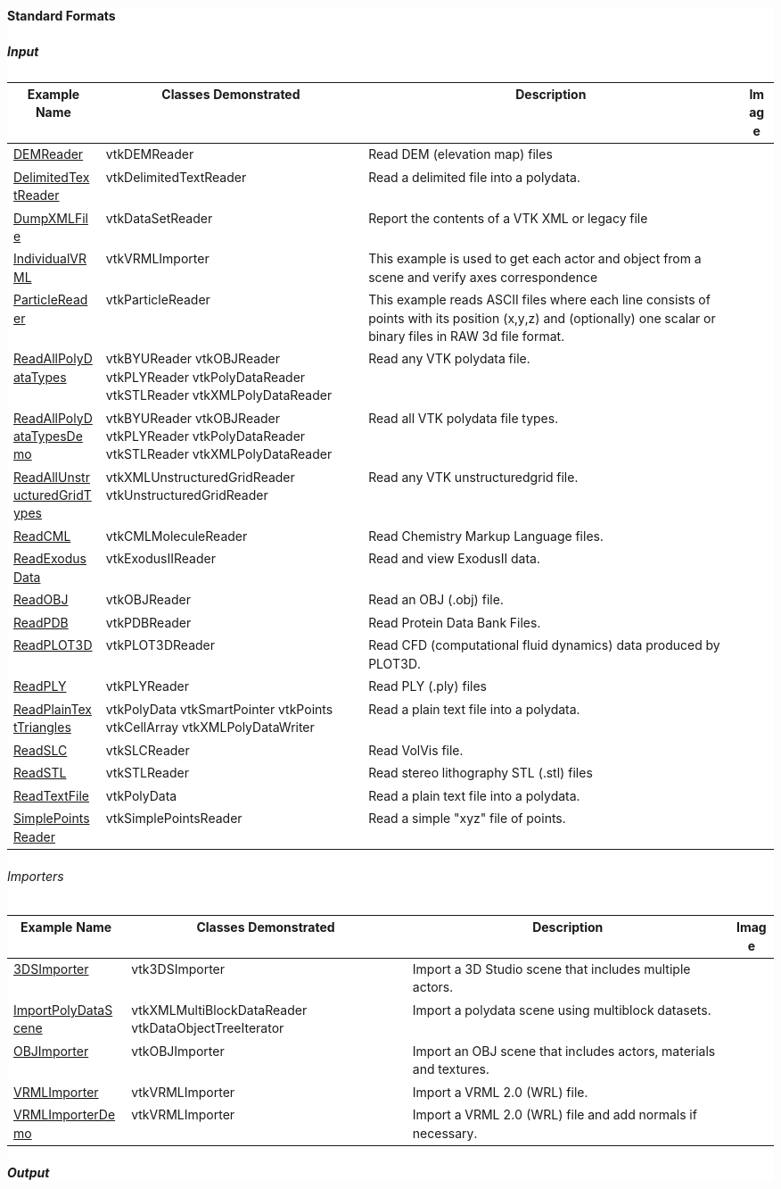 #### Standard Formats

##### Input

| Example Name | Classes Demonstrated | Description | Image |
| -------------- | ---------------------- | ------------- | ------- |
[DEMReader](/Cxx/IO/DEMReader) | vtkDEMReader | Read DEM (elevation map) files
[DelimitedTextReader](/Cxx/InfoVis/DelimitedTextReader) | vtkDelimitedTextReader | Read a delimited file into a polydata.
[DumpXMLFile](/Cxx/IO/DumpXMLFile) | vtkDataSetReader | Report the contents of a VTK XML or legacy file
[IndividualVRML](/Cxx/IO/IndividualVRML) | vtkVRMLImporter | This example is used to get each actor and object from a scene and verify axes correspondence
[ParticleReader](/Cxx/IO/ParticleReader) | vtkParticleReader | This example reads ASCII files where each line consists of points with its position (x,y,z) and (optionally) one scalar or binary files in RAW 3d file format.
[ReadAllPolyDataTypes](/Cxx/IO/ReadAllPolyDataTypes) | vtkBYUReader vtkOBJReader vtkPLYReader vtkPolyDataReader vtkSTLReader vtkXMLPolyDataReader | Read any VTK polydata file.
[ReadAllPolyDataTypesDemo](/Cxx/IO/ReadAllPolyDataTypesDemo) | vtkBYUReader vtkOBJReader vtkPLYReader vtkPolyDataReader vtkSTLReader vtkXMLPolyDataReader | Read all VTK polydata file types.
[ReadAllUnstructuredGridTypes](/Cxx/IO/ReadAllUnstructuredGridTypes) | vtkXMLUnstructuredGridReader vtkUnstructuredGridReader | Read any VTK unstructuredgrid file.
[ReadCML](/Cxx/IO/ReadCML) | vtkCMLMoleculeReader | Read Chemistry Markup Language files.
[ReadExodusData](/Cxx/IO/ReadExodusData) | vtkExodusIIReader | Read and view ExodusII data.
[ReadOBJ](/Cxx/IO/ReadOBJ) | vtkOBJReader | Read an OBJ (.obj) file.
[ReadPDB](/Cxx/IO/ReadPDB) | vtkPDBReader | Read Protein Data Bank Files.
[ReadPLOT3D](/Cxx/IO/ReadPLOT3D) | vtkPLOT3DReader | Read CFD (computational fluid dynamics) data produced by PLOT3D.
[ReadPLY](/Cxx/IO/ReadPLY) | vtkPLYReader | Read PLY (.ply) files
[ReadPlainTextTriangles](/Cxx/IO/ReadPlainTextTriangles) | vtkPolyData vtkSmartPointer vtkPoints vtkCellArray vtkXMLPolyDataWriter | Read a plain text file into a polydata.
[ReadSLC](/Cxx/IO/ReadSLC) | vtkSLCReader | Read VolVis file.
[ReadSTL](/Cxx/IO/ReadSTL) | vtkSTLReader | Read stereo lithography STL (.stl) files
[ReadTextFile](/Cxx/IO/ReadTextFile) | vtkPolyData | Read a plain text file into a polydata.
[SimplePointsReader](/Cxx/IO/SimplePointsReader) | vtkSimplePointsReader | Read a simple "xyz" file of points.

###### Importers

| Example Name | Classes Demonstrated | Description | Image |
| -------------- | ---------------------- | ------------- | ------- |
[3DSImporter](/Cxx/IO/3DSImporter) | vtk3DSImporter | Import a 3D Studio scene that includes multiple actors.
[ImportPolyDataScene](/Cxx/IO/ImportPolyDataScene) | vtkXMLMultiBlockDataReader vtkDataObjectTreeIterator | Import a polydata scene using multiblock datasets.
[OBJImporter](/Cxx/IO/OBJImporter) | vtkOBJImporter | Import an OBJ scene that includes actors, materials and textures.
[VRMLImporter](/Cxx/IO/VRMLImporter) | vtkVRMLImporter | Import a VRML 2.0 (WRL) file.
[VRMLImporterDemo](/Cxx/IO/VRMLImporterDemo) | vtkVRMLImporter | Import a VRML 2.0 (WRL) file and add normals if necessary.

##### Output
